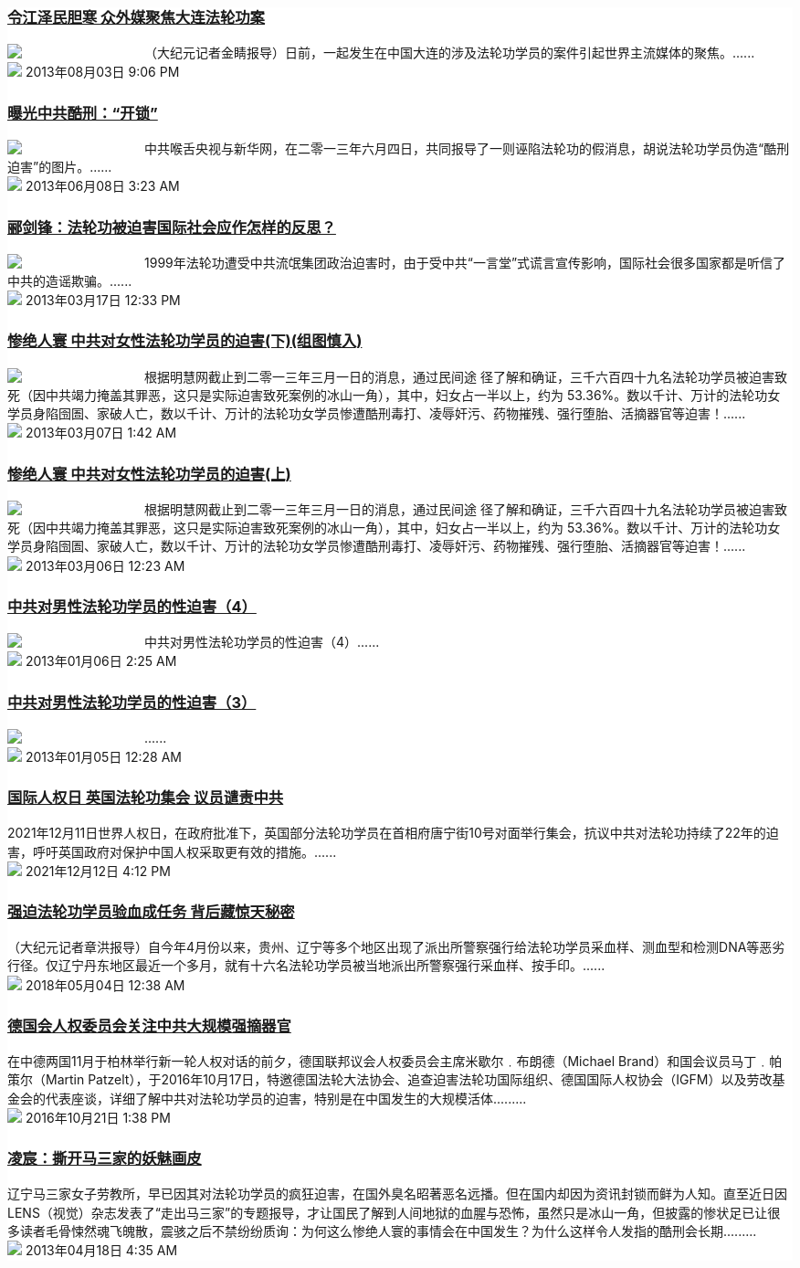 <tr><td width="742"><h3><a href="https://github.com/19920513/djy/blob/master/gb/13/8/3/n3932671.md#1" target="_blank">令江泽民胆寒 众外媒聚焦大连法轮功案</a><br></h3><a href="https://github.com/19920513/djy/blob/master/gb/13/8/3/n3932671.md#1" target="_blank"><img width="150" src="https://i.epochtimes.com/assets/uploads/2013/08/1308031036002320-150x120.jpg" align ="left"></a>（大纪元记者金睛报导）日前，一起发生在中国大连的涉及法轮功学员的案件引起世界主流媒体的聚焦。......<br><img align="bottom" src="https://www.epochtimes.com/assets/themes/djy/images/time.gif"> 2013年08月03日 9:06 PM							</td></tr>
<tr><td width="742"><h3><a href="https://github.com/19920513/djy/blob/master/gb/13/6/8/n3889373.md#1" target="_blank">曝光中共酷刑：“开锁”</a><br></h3><a href="https://github.com/19920513/djy/blob/master/gb/13/6/8/n3889373.md#1" target="_blank"><img width="150" src="https://i.epochtimes.com/assets/uploads/2013/06/1306071505372269-150x120.jpg" align ="left"></a>中共喉舌央视与新华网，在二零一三年六月四日，共同报导了一则诬陷法轮功的假消息，胡说法轮功学员伪造“酷刑迫害”的图片。......<br><img align="bottom" src="https://www.epochtimes.com/assets/themes/djy/images/time.gif"> 2013年06月08日 3:23 AM							</td></tr>
<tr><td width="742"><h3><a href="https://github.com/19920513/djy/blob/master/gb/13/3/17/n3824560.md#1" target="_blank">郦剑锋：法轮功被迫害国际社会应作怎样的反思？</a><br></h3><a href="https://github.com/19920513/djy/blob/master/gb/13/3/17/n3824560.md#1" target="_blank"><img width="150" src="https://i.epochtimes.com/assets/uploads/2013/03/1303172138531497-150x120.jpg" align ="left"></a>1999年法轮功遭受中共流氓集团政治迫害时，由于受中共“一言堂”式谎言宣传影响，国际社会很多国家都是听信了中共的造谣欺骗。......<br><img align="bottom" src="https://www.epochtimes.com/assets/themes/djy/images/time.gif"> 2013年03月17日 12:33 PM							</td></tr>
<tr><td width="742"><h3><a href="https://github.com/19920513/djy/blob/master/gb/13/3/6/n3816285.md#1" target="_blank">惨绝人寰 中共对女性法轮功学员的迫害(下)(组图慎入)</a><br></h3><a href="https://github.com/19920513/djy/blob/master/gb/13/3/6/n3816285.md#1" target="_blank"><img width="150" src="https://i.epochtimes.com/assets/uploads/2013/03/1303061222152436-150x120.jpg" align ="left"></a>根据明慧网截止到二零一三年三月一日的消息，通过民间途 径了解和确证，三千六百四十九名法轮功学员被迫害致死（因中共竭力掩盖其罪恶，这只是实际迫害致死案例的冰山一角），其中，妇女占一半以上，约为 53.36%。数以千计、万计的法轮功女学员身陷囹圄、家破人亡，数以千计、万计的法轮功女学员惨遭酷刑毒打、凌辱奸污、药物摧残、强行堕胎、活摘器官等迫害！......<br><img align="bottom" src="https://www.epochtimes.com/assets/themes/djy/images/time.gif"> 2013年03月07日 1:42 AM							</td></tr>
<tr><td width="742"><h3><a href="https://github.com/19920513/djy/blob/master/gb/13/3/5/n3815374.md#1" target="_blank">惨绝人寰 中共对女性法轮功学员的迫害(上)</a><br></h3><a href="https://github.com/19920513/djy/blob/master/gb/13/3/5/n3815374.md#1" target="_blank"><img width="150" src="https://i.epochtimes.com/assets/uploads/2013/03/1303051008542436.jpg" align ="left"></a>根据明慧网截止到二零一三年三月一日的消息，通过民间途 径了解和确证，三千六百四十九名法轮功学员被迫害致死（因中共竭力掩盖其罪恶，这只是实际迫害致死案例的冰山一角），其中，妇女占一半以上，约为 53.36%。数以千计、万计的法轮功女学员身陷囹圄、家破人亡，数以千计、万计的法轮功女学员惨遭酷刑毒打、凌辱奸污、药物摧残、强行堕胎、活摘器官等迫害！......<br><img align="bottom" src="https://www.epochtimes.com/assets/themes/djy/images/time.gif"> 2013年03月06日 12:23 AM							</td></tr>
<tr><td width="742"><h3><a href="https://github.com/19920513/djy/blob/master/gb/13/1/5/n3769144.md#1" target="_blank">中共对男性法轮功学员的性迫害（4）</a><br></h3><a href="https://github.com/19920513/djy/blob/master/gb/13/1/5/n3769144.md#1" target="_blank"><img width="150" src="https://i.epochtimes.com/assets/uploads/2013/01/1301051250422436-150x120.jpg" align ="left"></a>中共对男性法轮功学员的性迫害（4）......<br><img align="bottom" src="https://www.epochtimes.com/assets/themes/djy/images/time.gif"> 2013年01月06日 2:25 AM							</td></tr>
<tr><td width="742"><h3><a href="https://github.com/19920513/djy/blob/master/gb/13/1/4/n3768231.md#1" target="_blank">中共对男性法轮功学员的性迫害（3）</a><br></h3><a href="https://github.com/19920513/djy/blob/master/gb/13/1/4/n3768231.md#1" target="_blank"><img width="150" src="https://i.epochtimes.com/assets/uploads/2013/01/1301031850382436-150x120.jpg" align ="left"></a>......<br><img align="bottom" src="https://www.epochtimes.com/assets/themes/djy/images/time.gif"> 2013年01月05日 12:28 AM							</td></tr>
<tr><td width="742"><h3><a href="https://github.com/19920513/djy/blob/master/gb/21/12/11/n13431763.md#1" target="_blank">国际人权日 英国法轮功集会 议员谴责中共</a><br></h3>2021年12月11日世界人权日，在政府批准下，英国部分法轮功学员在首相府唐宁街10号对面举行集会，抗议中共对法轮功持续了22年的迫害，呼吁英国政府对保护中国人权采取更有效的措施。......<br><img align="bottom" src="https://www.epochtimes.com/assets/themes/djy/images/time.gif"> 2021年12月12日 4:12 PM							</td></tr>
<tr><td width="742"><h3><a href="https://github.com/19920513/djy/blob/master/gb/14/9/19/n4252384.md#1" target="_blank">强迫法轮功学员验血成任务 背后藏惊天秘密</a><br></h3>（大纪元记者章洪报导）自今年4月份以来，贵州、辽宁等多个地区出现了派出所警察强行给法轮功学员采血样、测血型和检测DNA等恶劣行径。仅辽宁丹东地区最近一个多月，就有十六名法轮功学员被当地派出所警察强行采血样、按手印。......<br><img align="bottom" src="https://www.epochtimes.com/assets/themes/djy/images/time.gif"> 2018年05月04日 12:38 AM							</td></tr>
<tr><td width="742"><h3><a href="https://github.com/19920513/djy/blob/master/gb/16/10/21/n8418950.md#1" target="_blank">德国会人权委员会关注中共大规模强摘器官</a><br></h3>在中德两国11月于柏林举行新一轮人权对话的前夕，德国联邦议会人权委员会主席米歇尔﹒布朗德（Michael Brand）和国会议员马丁﹒帕策尔（Martin Patzelt），于2016年10月17日，特邀德国法轮大法协会、追查迫害法轮功国际组织、德国国际人权协会（IGFM）以及劳改基金会的代表座谈，详细了解中共对法轮功学员的迫害，特别是在中国发生的大规模活体.........<br><img align="bottom" src="https://www.epochtimes.com/assets/themes/djy/images/time.gif"> 2016年10月21日 1:38 PM							</td></tr>
<tr><td width="742"><h3><a href="https://github.com/19920513/djy/blob/master/gb/13/4/18/n3849369.md#1" target="_blank">凌宸：撕开马三家的妖魅画皮</a><br></h3>辽宁马三家女子劳教所，早已因其对法轮功学员的疯狂迫害，在国外臭名昭著恶名远播。但在国内却因为资讯封锁而鲜为人知。直至近日因LENS（视觉）杂志发表了“走出马三家”的专题报导，才让国民了解到人间地狱的血腥与恐怖，虽然只是冰山一角，但披露的惨状足已让很多读者毛骨悚然魂飞魄散，震骇之后不禁纷纷质询：为何这么惨绝人寰的事情会在中国发生？为什么这样令人发指的酷刑会长期.........<br><img align="bottom" src="https://www.epochtimes.com/assets/themes/djy/images/time.gif"> 2013年04月18日 4:35 AM							</td></tr>
